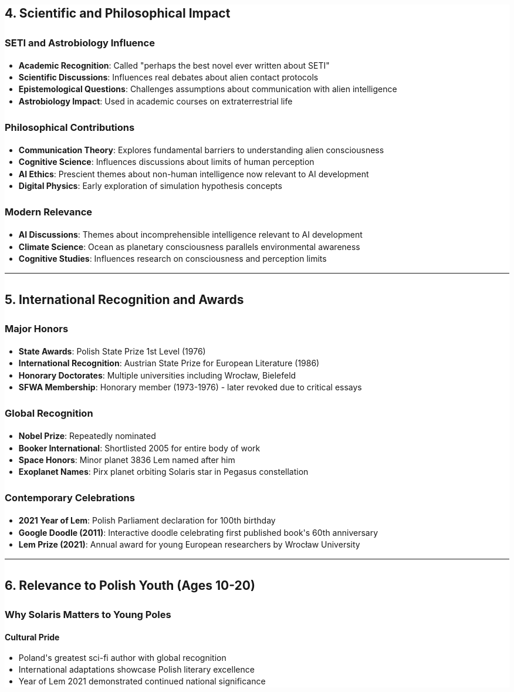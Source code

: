 
## 4. Scientific and Philosophical Impact

### SETI and Astrobiology Influence
- **Academic Recognition**: Called "perhaps the best novel ever written about SETI"
- **Scientific Discussions**: Influences real debates about alien contact protocols
- **Epistemological Questions**: Challenges assumptions about communication with alien intelligence
- **Astrobiology Impact**: Used in academic courses on extraterrestrial life

### Philosophical Contributions
- **Communication Theory**: Explores fundamental barriers to understanding alien consciousness
- **Cognitive Science**: Influences discussions about limits of human perception
- **AI Ethics**: Prescient themes about non-human intelligence now relevant to AI development
- **Digital Physics**: Early exploration of simulation hypothesis concepts

### Modern Relevance
- **AI Discussions**: Themes about incomprehensible intelligence relevant to AI development
- **Climate Science**: Ocean as planetary consciousness parallels environmental awareness
- **Cognitive Studies**: Influences research on consciousness and perception limits

---

## 5. International Recognition and Awards

### Major Honors
- **State Awards**: Polish State Prize 1st Level (1976)
- **International Recognition**: Austrian State Prize for European Literature (1986)
- **Honorary Doctorates**: Multiple universities including Wrocław, Bielefeld
- **SFWA Membership**: Honorary member (1973-1976) - later revoked due to critical essays

### Global Recognition
- **Nobel Prize**: Repeatedly nominated
- **Booker International**: Shortlisted 2005 for entire body of work
- **Space Honors**: Minor planet 3836 Lem named after him
- **Exoplanet Names**: Pirx planet orbiting Solaris star in Pegasus constellation

### Contemporary Celebrations
- **2021 Year of Lem**: Polish Parliament declaration for 100th birthday
- **Google Doodle (2011)**: Interactive doodle celebrating first published book's 60th anniversary
- **Lem Prize (2021)**: Annual award for young European researchers by Wrocław University

---

## 6. Relevance to Polish Youth (Ages 10-20)

### Why Solaris Matters to Young Poles

**Cultural Pride**
- Poland's greatest sci-fi author with global recognition
- International adaptations showcase Polish literary excellence
- Year of Lem 2021 demonstrated continued national significance
